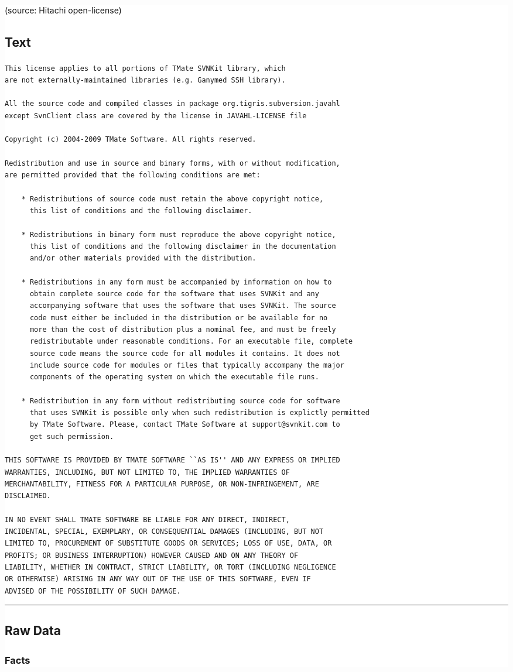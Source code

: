 (source: Hitachi open-license)

## Text

    This license applies to all portions of TMate SVNKit library, which 
    are not externally-maintained libraries (e.g. Ganymed SSH library).

    All the source code and compiled classes in package org.tigris.subversion.javahl
    except SvnClient class are covered by the license in JAVAHL-LICENSE file

    Copyright (c) 2004-2009 TMate Software. All rights reserved.

    Redistribution and use in source and binary forms, with or without modification, 
    are permitted provided that the following conditions are met:

        * Redistributions of source code must retain the above copyright notice, 
          this list of conditions and the following disclaimer.
          
        * Redistributions in binary form must reproduce the above copyright notice, 
          this list of conditions and the following disclaimer in the documentation 
          and/or other materials provided with the distribution.
          
        * Redistributions in any form must be accompanied by information on how to 
          obtain complete source code for the software that uses SVNKit and any 
          accompanying software that uses the software that uses SVNKit. The source 
          code must either be included in the distribution or be available for no 
          more than the cost of distribution plus a nominal fee, and must be freely 
          redistributable under reasonable conditions. For an executable file, complete 
          source code means the source code for all modules it contains. It does not 
          include source code for modules or files that typically accompany the major 
          components of the operating system on which the executable file runs.
          
        * Redistribution in any form without redistributing source code for software 
          that uses SVNKit is possible only when such redistribution is explictly permitted 
          by TMate Software. Please, contact TMate Software at support@svnkit.com to 
          get such permission.

    THIS SOFTWARE IS PROVIDED BY TMATE SOFTWARE ``AS IS'' AND ANY EXPRESS OR IMPLIED
    WARRANTIES, INCLUDING, BUT NOT LIMITED TO, THE IMPLIED WARRANTIES OF 
    MERCHANTABILITY, FITNESS FOR A PARTICULAR PURPOSE, OR NON-INFRINGEMENT, ARE 
    DISCLAIMED. 

    IN NO EVENT SHALL TMATE SOFTWARE BE LIABLE FOR ANY DIRECT, INDIRECT, 
    INCIDENTAL, SPECIAL, EXEMPLARY, OR CONSEQUENTIAL DAMAGES (INCLUDING, BUT NOT 
    LIMITED TO, PROCUREMENT OF SUBSTITUTE GOODS OR SERVICES; LOSS OF USE, DATA, OR 
    PROFITS; OR BUSINESS INTERRUPTION) HOWEVER CAUSED AND ON ANY THEORY OF 
    LIABILITY, WHETHER IN CONTRACT, STRICT LIABILITY, OR TORT (INCLUDING NEGLIGENCE 
    OR OTHERWISE) ARISING IN ANY WAY OUT OF THE USE OF THIS SOFTWARE, EVEN IF 
    ADVISED OF THE POSSIBILITY OF SUCH DAMAGE.

------------------------------------------------------------------------

## Raw Data

### Facts

